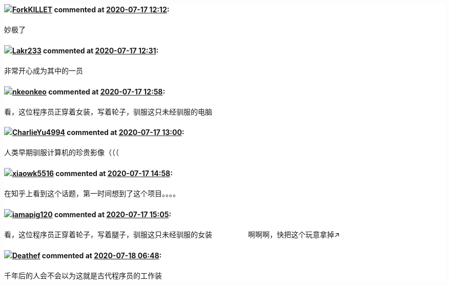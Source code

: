 #### <img src="https://avatars.githubusercontent.com/u/35412022?u=3f8d0a5f4540cc6421d661e5d5893bdc47bfb942&v=4" width="50">[ForkKILLET](https://github.com/ForkKILLET) commented at [2020-07-17 12:12](https://github.com/komeiji-satori/Dress/issues/910#issuecomment-660073711):

妙极了

#### <img src="https://avatars.githubusercontent.com/u/25259084?u=76bbada61bb7e21dc27988b6c4659cd27ca9bf51&v=4" width="50">[Lakr233](https://github.com/Lakr233) commented at [2020-07-17 12:31](https://github.com/komeiji-satori/Dress/issues/910#issuecomment-660081023):

非常开心成为其中的一员

#### <img src="https://avatars.githubusercontent.com/u/36293036?u=9255f9830967ff7867cb90c6b7d743478e661387&v=4" width="50">[nkeonkeo](https://github.com/nkeonkeo) commented at [2020-07-17 12:58](https://github.com/komeiji-satori/Dress/issues/910#issuecomment-660092185):

看，这位程序员正穿着女装，写着轮子，驯服这只未经驯服的电脑

#### <img src="https://avatars.githubusercontent.com/u/29250409?u=94c71f5100a640df6087caebbc853e08bf171f4c&v=4" width="50">[CharlieYu4994](https://github.com/CharlieYu4994) commented at [2020-07-17 13:00](https://github.com/komeiji-satori/Dress/issues/910#issuecomment-660093547):

人类早期驯服计算机的珍贵影像（（（

#### <img src="https://avatars.githubusercontent.com/u/59595896?u=63cce7c158c032a31fe74cf8ada3e3fa3bf8afce&v=4" width="50">[xiaowk5516](https://github.com/xiaowk5516) commented at [2020-07-17 14:58](https://github.com/komeiji-satori/Dress/issues/910#issuecomment-660153993):

在知乎上看到这个话题，第一时间想到了这个项目。。。。

#### <img src="https://avatars.githubusercontent.com/u/16359124?v=4" width="50">[iamapig120](https://github.com/iamapig120) commented at [2020-07-17 15:05](https://github.com/komeiji-satori/Dress/issues/910#issuecomment-660158365):

看，这位程序员正穿着轮子，写着腿子，驯服这只未经驯服的女装　　　　　啊啊啊，快把这个玩意拿掉↗

#### <img src="https://avatars.githubusercontent.com/u/32616338?u=7826a21cc6b206ccce07a5e9108d0df02380f90d&v=4" width="50">[Deathef](https://github.com/Deathef) commented at [2020-07-18 06:48](https://github.com/komeiji-satori/Dress/issues/910#issuecomment-660438729):

千年后的人会不会以为这就是古代程序员的工作装
